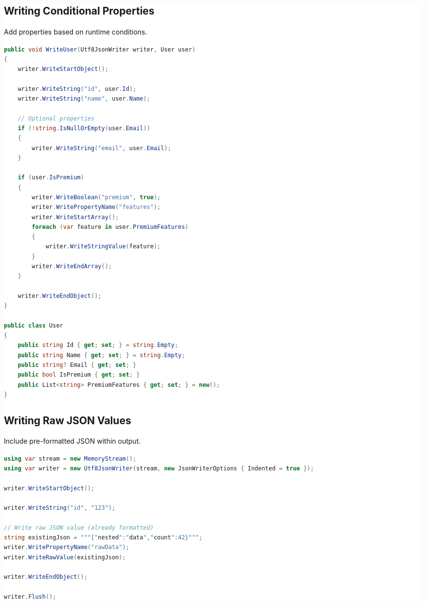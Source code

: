 ## Writing Conditional Properties

Add properties based on runtime conditions.

```csharp
public void WriteUser(Utf8JsonWriter writer, User user)
{
    writer.WriteStartObject();
    
    writer.WriteString("id", user.Id);
    writer.WriteString("name", user.Name);
    
    // Optional properties
    if (!string.IsNullOrEmpty(user.Email))
    {
        writer.WriteString("email", user.Email);
    }
    
    if (user.IsPremium)
    {
        writer.WriteBoolean("premium", true);
        writer.WritePropertyName("features");
        writer.WriteStartArray();
        foreach (var feature in user.PremiumFeatures)
        {
            writer.WriteStringValue(feature);
        }
        writer.WriteEndArray();
    }
    
    writer.WriteEndObject();
}

public class User
{
    public string Id { get; set; } = string.Empty;
    public string Name { get; set; } = string.Empty;
    public string? Email { get; set; }
    public bool IsPremium { get; set; }
    public List<string> PremiumFeatures { get; set; } = new();
}
```

## Writing Raw JSON Values

Include pre-formatted JSON within output.

```csharp
using var stream = new MemoryStream();
using var writer = new Utf8JsonWriter(stream, new JsonWriterOptions { Indented = true });

writer.WriteStartObject();

writer.WriteString("id", "123");

// Write raw JSON value (already formatted)
string existingJson = """{"nested":"data","count":42}""";
writer.WritePropertyName("rawData");
writer.WriteRawValue(existingJson);

writer.WriteEndObject();

writer.Flush();

```